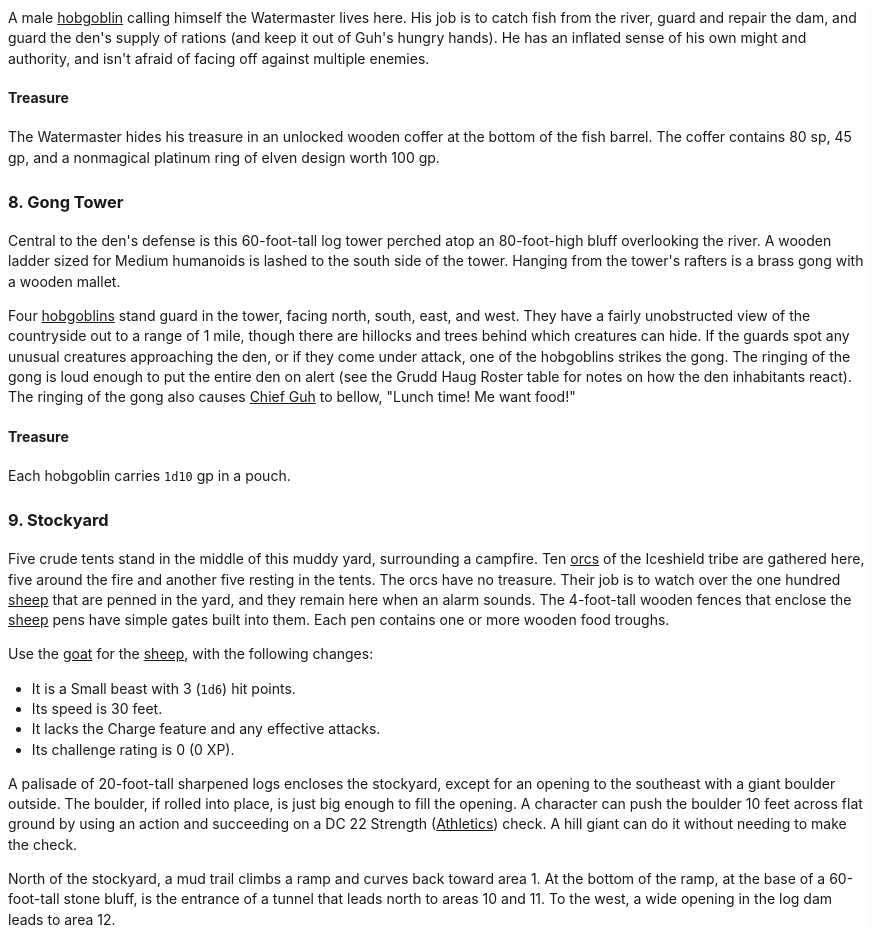 A male [hobgoblin](/3-Mechanics/CLI/bestiary/humanoid/hobgoblin.md) calling himself the Watermaster lives here. His job is to catch fish from the river, guard and repair the dam, and guard the den's supply of rations (and keep it out of Guh's hungry hands). He has an inflated sense of his own might and authority, and isn't afraid of facing off against multiple enemies.

#### Treasure

The Watermaster hides his treasure in an unlocked wooden coffer at the bottom of the fish barrel. The coffer contains 80 sp, 45 gp, and a nonmagical platinum ring of elven design worth 100 gp.

### 8. Gong Tower

Central to the den's defense is this 60-foot-tall log tower perched atop an 80-foot-high bluff overlooking the river. A wooden ladder sized for Medium humanoids is lashed to the south side of the tower. Hanging from the tower's rafters is a brass gong with a wooden mallet.

Four [hobgoblins](/3-Mechanics/CLI/bestiary/humanoid/hobgoblin.md) stand guard in the tower, facing north, south, east, and west. They have a fairly unobstructed view of the countryside out to a range of 1 mile, though there are hillocks and trees behind which creatures can hide. If the guards spot any unusual creatures approaching the den, or if they come under attack, one of the hobgoblins strikes the gong. The ringing of the gong is loud enough to put the entire den on alert (see the Grudd Haug Roster table for notes on how the den inhabitants react). The ringing of the gong also causes [Chief Guh](/3-Mechanics/CLI/bestiary/npc/chief-guh-skt.md) to bellow, "Lunch time! Me want food!"

#### Treasure

Each hobgoblin carries `1d10` gp in a pouch.

### 9. Stockyard

Five crude tents stand in the middle of this muddy yard, surrounding a campfire. Ten [orcs](/3-Mechanics/CLI/bestiary/humanoid/orc.md) of the Iceshield tribe are gathered here, five around the fire and another five resting in the tents. The orcs have no treasure. Their job is to watch over the one hundred [sheep](/3-Mechanics/CLI/bestiary/beast/sheep-skt.md) that are penned in the yard, and they remain here when an alarm sounds. The 4-foot-tall wooden fences that enclose the [sheep](/3-Mechanics/CLI/bestiary/beast/sheep-skt.md) pens have simple gates built into them. Each pen contains one or more wooden food troughs.

Use the [goat](/3-Mechanics/CLI/bestiary/beast/goat.md) for the [sheep](/3-Mechanics/CLI/bestiary/beast/sheep-skt.md), with the following changes:

- It is a Small beast with 3 (`1d6`) hit points.  
- Its speed is 30 feet.  
- It lacks the Charge feature and any effective attacks.  
- Its challenge rating is 0 (0 XP).  

A palisade of 20-foot-tall sharpened logs encloses the stockyard, except for an opening to the southeast with a giant boulder outside. The boulder, if rolled into place, is just big enough to fill the opening. A character can push the boulder 10 feet across flat ground by using an action and succeeding on a DC 22 Strength ([Athletics](/3-Mechanics/CLI/rules/skills.md#Athletics)) check. A hill giant can do it without needing to make the check.

North of the stockyard, a mud trail climbs a ramp and curves back toward area 1. At the bottom of the ramp, at the base of a 60-foot-tall stone bluff, is the entrance of a tunnel that leads north to areas 10 and 11. To the west, a wide opening in the log dam leads to area 12.

